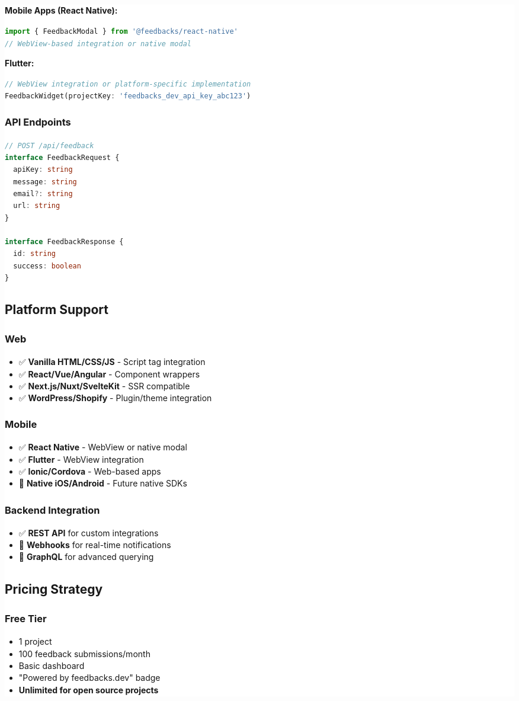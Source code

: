 **Mobile Apps (React Native):**
```javascript
import { FeedbackModal } from '@feedbacks/react-native'
// WebView-based integration or native modal
```

**Flutter:**
```dart
// WebView integration or platform-specific implementation
FeedbackWidget(projectKey: 'feedbacks_dev_api_key_abc123')
```

### API Endpoints

```typescript
// POST /api/feedback
interface FeedbackRequest {
  apiKey: string
  message: string
  email?: string
  url: string
}

interface FeedbackResponse {
  id: string
  success: boolean
}
```

## Platform Support

### Web
- ✅ **Vanilla HTML/CSS/JS** - Script tag integration
- ✅ **React/Vue/Angular** - Component wrappers
- ✅ **Next.js/Nuxt/SvelteKit** - SSR compatible
- ✅ **WordPress/Shopify** - Plugin/theme integration

### Mobile
- ✅ **React Native** - WebView or native modal
- ✅ **Flutter** - WebView integration
- ✅ **Ionic/Cordova** - Web-based apps
- 🔄 **Native iOS/Android** - Future native SDKs

### Backend Integration
- ✅ **REST API** for custom integrations
- 🔄 **Webhooks** for real-time notifications
- 🔄 **GraphQL** for advanced querying

## Pricing Strategy

### Free Tier
- 1 project
- 100 feedback submissions/month
- Basic dashboard
- "Powered by feedbacks.dev" badge
- **Unlimited for open source projects**

